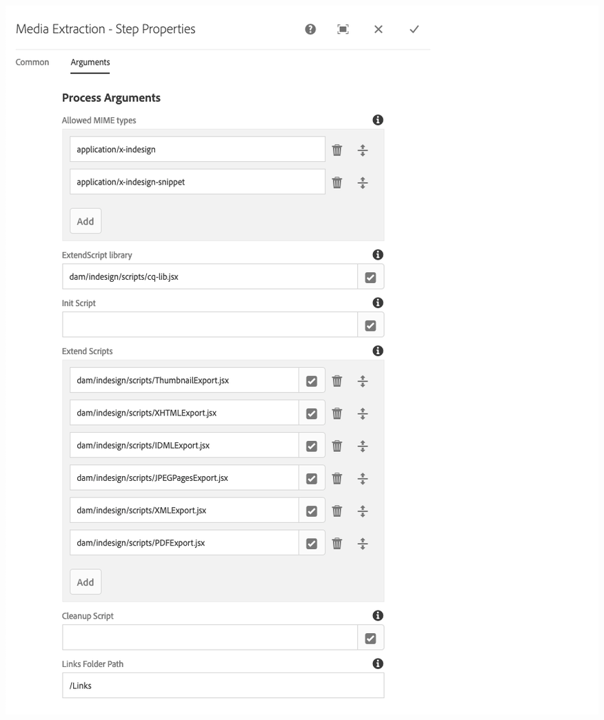![Die ExtendScript-Pfade in den Argumenten des Prozesses zum Extrahieren von Medien](/help/assets/dynamic-media/assets/6_5_mediaextractionprocess.png)
